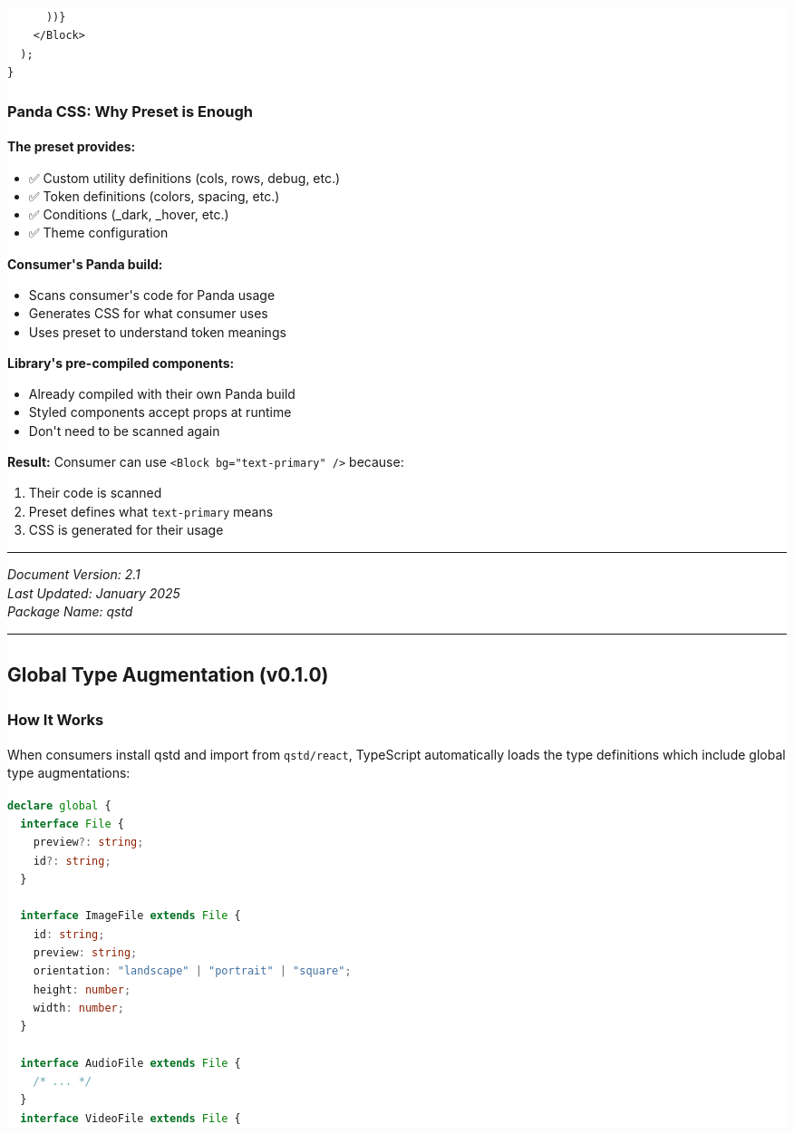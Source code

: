 ```tsx
      ))}
    </Block>
  );
}
```

### Panda CSS: Why Preset is Enough

**The preset provides:**

- ✅ Custom utility definitions (cols, rows, debug, etc.)
- ✅ Token definitions (colors, spacing, etc.)
- ✅ Conditions (\_dark, \_hover, etc.)
- ✅ Theme configuration

**Consumer's Panda build:**

- Scans consumer's code for Panda usage
- Generates CSS for what consumer uses
- Uses preset to understand token meanings

**Library's pre-compiled components:**

- Already compiled with their own Panda build
- Styled components accept props at runtime
- Don't need to be scanned again

**Result:** Consumer can use `<Block bg="text-primary" />` because:

1. Their code is scanned
2. Preset defines what `text-primary` means
3. CSS is generated for their usage

---

_Document Version: 2.1_  
_Last Updated: January 2025_  
_Package Name: qstd_

---

## Global Type Augmentation (v0.1.0)

### How It Works

When consumers install qstd and import from `qstd/react`, TypeScript automatically loads the type definitions which include global type augmentations:

```ts
declare global {
  interface File {
    preview?: string;
    id?: string;
  }

  interface ImageFile extends File {
    id: string;
    preview: string;
    orientation: "landscape" | "portrait" | "square";
    height: number;
    width: number;
  }

  interface AudioFile extends File {
    /* ... */
  }
  interface VideoFile extends File {
```